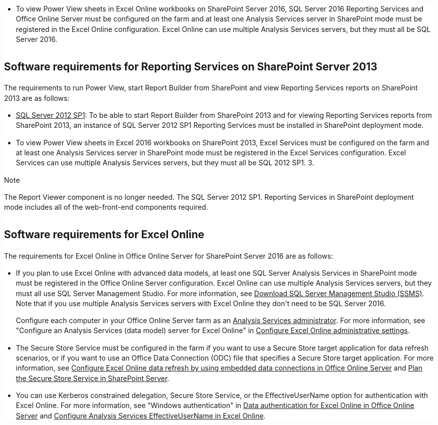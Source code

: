 - To view Power View sheets in Excel Online workbooks on SharePoint Server 2016, SQL Server 2016 Reporting Services and Office Online Server must be configured on the farm and at least one Analysis Services server in SharePoint mode must be registered in the Excel Online configuration. Excel Online can use multiple Analysis Services servers, but they must all be SQL Server 2016.
    
## Software requirements for Reporting Services on SharePoint Server 2013
<a name="section1a"> </a>

The requirements to run Power View, start Report Builder from SharePoint and view Reporting Services reports on SharePoint 2013 are as follows: 
  
- [SQL Server 2012 SP1](https://go.microsoft.com/fwlink/p/?LinkID=255906): To be able to start Report Builder from SharePoint 2013 and for viewing Reporting Services reports from SharePoint 2013, an instance of SQL Server 2012 SP1 Reporting Services must be installed in SharePoint deployment mode. 
    
- To view Power View sheets in Excel 2016 workbooks on SharePoint 2013, Excel Services must be configured on the farm and at least one Analysis Services server in SharePoint mode must be registered in the Excel Services configuration. Excel Services can use multiple Analysis Services servers, but they must all be SQL 2012 SP1. 3.
    
> [!NOTE]
> The Report Viewer component is no longer needed. The SQL Server 2012 SP1. Reporting Services in SharePoint deployment mode includes all of the web-front-end components required. 
  
## Software requirements for Excel Online
<a name="section1a"> </a>

The requirements for Excel Online in Office Online Server for SharePoint Server 2016 are as follows:
  
- If you plan to use Excel Online with advanced data models, at least one SQL Server Analysis Services in SharePoint mode must be registered in the Office Online Server configuration. Excel Online can use multiple Analysis Services servers, but they must all use SQL Server Management Studio. For more information, see [Download SQL Server Management Studio (SSMS)](/sql/ssms/download-sql-server-management-studio-ssms). Note that if you use multiple Analysis Services servers with Excel Online they don't need to be SQL Server 2016.
    
    Configure each computer in your Office Online Server farm as an [Analysis Services administrator](/analysis-services/instances/grant-server-admin-rights-to-an-analysis-services-instance?viewFallbackFrom=sql-server-ver15). For more information, see "Configure an Analysis Services (data model) server for Excel Online" in [Configure Excel Online administrative settings](./configure-excel-services.md#SSAS).
    
- The Secure Store Service must be configured in the farm if you want to use a Secure Store target application for data refresh scenarios, or if you want to use an Office Data Connection (ODC) file that specifies a Secure Store target application. For more information, see [Configure Excel Online data refresh by using embedded data connections in Office Online Server](./excel-services-overview.md) and [Plan the Secure Store Service in SharePoint Server](/previous-versions/office/sharepoint-server-2010/ee806889(v=office.14)). 
    
- You can use Kerberos constrained delegation, Secure Store Service, or the EffectiveUserName option for authentication with Excel Online. For more information, see "Windows authentication" in [Data authentication for Excel Online in Office Online Server](/officeonlineserver/data-authentication-for-excel-online-in-office-online-server) and [Configure Analysis Services EffectiveUserName in Excel Online](/officeonlineserver/configure-excel-online-administrative-settings#configure-analysis-services-effectiveusername-in-excel-online).
    
